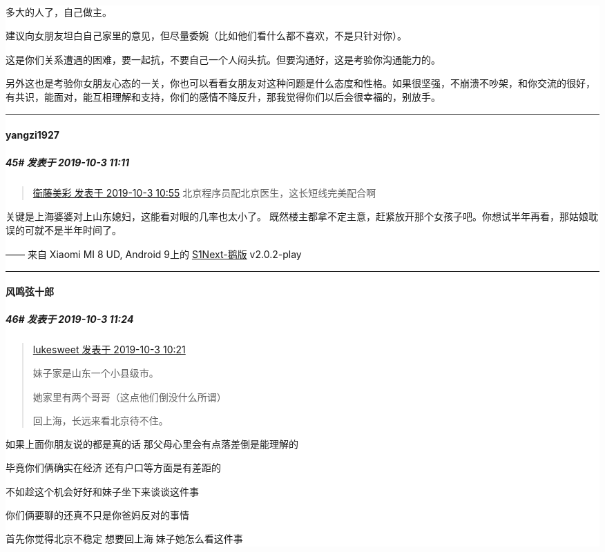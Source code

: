 


多大的人了，自己做主。

建议向女朋友坦白自己家里的意见，但尽量委婉（比如他们看什么都不喜欢，不是只针对你）。

这是你们关系遭遇的困难，要一起抗，不要自己一个人闷头抗。但要沟通好，这是考验你沟通能力的。

另外这也是考验你女朋友心态的一关，你也可以看看女朋友对这种问题是什么态度和性格。如果很坚强，不崩溃不吵架，和你交流的很好，有共识，能面对，能互相理解和支持，你们的感情不降反升，那我觉得你们以后会很幸福的，别放手。







*****

####  yangzi1927  
##### 45#       发表于 2019-10-3 11:11



<blockquote><a href="httphttps://bbs.saraba1st.com/2b/forum.php?mod=redirect&amp;goto=findpost&amp;pid=45126166&amp;ptid=1857555" target="_blank">衛藤美彩 发表于 2019-10-3 10:55</a>
北京程序员配北京医生，这长短线完美配合啊</blockquote>
关键是上海婆婆对上山东媳妇，这能看对眼的几率也太小了。
既然楼主都拿不定主意，赶紧放开那个女孩子吧。你想试半年再看，那姑娘耽误的可就不是半年时间了。

—— 来自 Xiaomi MI 8 UD, Android 9上的 [S1Next-鹅版](https://github.com/ykrank/S1-Next/releases) v2.0.2-play







*****

####  风鸣弦十郎  
##### 46#       发表于 2019-10-3 11:24



<blockquote><a href="httphttps://bbs.saraba1st.com/2b/forum.php?mod=redirect&amp;goto=findpost&amp;pid=45125982&amp;ptid=1857555" target="_blank">lukesweet 发表于 2019-10-3 10:21</a>

妹子家是山东一个小县级市。

她家里有两个哥哥（这点他们倒没什么所谓）

回上海，长远来看北京待不住。</blockquote>
如果上面你朋友说的都是真的话 那父母心里会有点落差倒是能理解的

毕竟你们俩确实在经济 还有户口等方面是有差距的


不如趁这个机会好好和妹子坐下来谈谈这件事

你们俩要聊的还真不只是你爸妈反对的事情

首先你觉得北京不稳定 想要回上海 妹子她怎么看这件事
